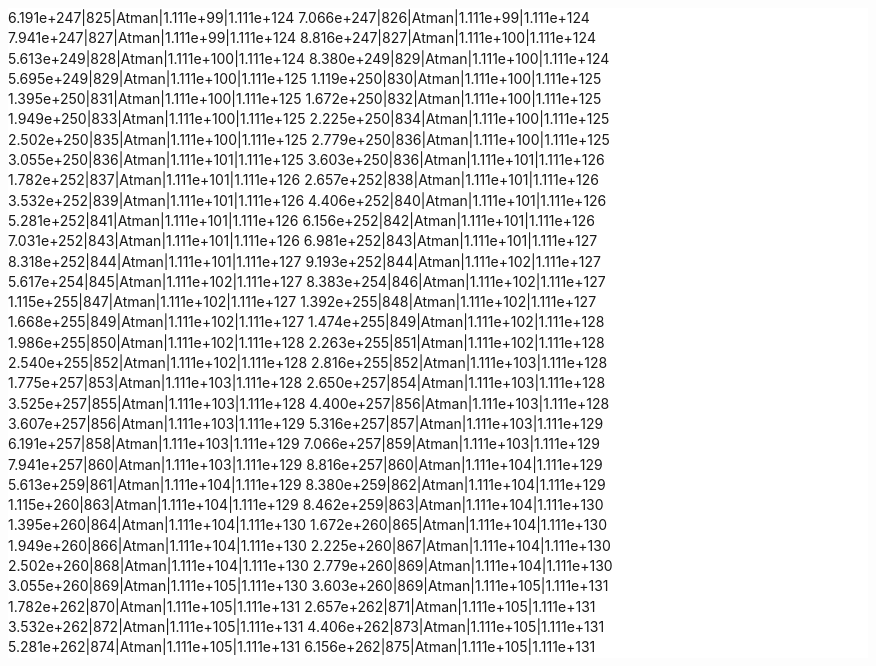 6.191e+247|825|Atman|1.111e+99|1.111e+124
7.066e+247|826|Atman|1.111e+99|1.111e+124
7.941e+247|827|Atman|1.111e+99|1.111e+124
8.816e+247|827|Atman|1.111e+100|1.111e+124
5.613e+249|828|Atman|1.111e+100|1.111e+124
8.380e+249|829|Atman|1.111e+100|1.111e+124
5.695e+249|829|Atman|1.111e+100|1.111e+125
1.119e+250|830|Atman|1.111e+100|1.111e+125
1.395e+250|831|Atman|1.111e+100|1.111e+125
1.672e+250|832|Atman|1.111e+100|1.111e+125
1.949e+250|833|Atman|1.111e+100|1.111e+125
2.225e+250|834|Atman|1.111e+100|1.111e+125
2.502e+250|835|Atman|1.111e+100|1.111e+125
2.779e+250|836|Atman|1.111e+100|1.111e+125
3.055e+250|836|Atman|1.111e+101|1.111e+125
3.603e+250|836|Atman|1.111e+101|1.111e+126
1.782e+252|837|Atman|1.111e+101|1.111e+126
2.657e+252|838|Atman|1.111e+101|1.111e+126
3.532e+252|839|Atman|1.111e+101|1.111e+126
4.406e+252|840|Atman|1.111e+101|1.111e+126
5.281e+252|841|Atman|1.111e+101|1.111e+126
6.156e+252|842|Atman|1.111e+101|1.111e+126
7.031e+252|843|Atman|1.111e+101|1.111e+126
6.981e+252|843|Atman|1.111e+101|1.111e+127
8.318e+252|844|Atman|1.111e+101|1.111e+127
9.193e+252|844|Atman|1.111e+102|1.111e+127
5.617e+254|845|Atman|1.111e+102|1.111e+127
8.383e+254|846|Atman|1.111e+102|1.111e+127
1.115e+255|847|Atman|1.111e+102|1.111e+127
1.392e+255|848|Atman|1.111e+102|1.111e+127
1.668e+255|849|Atman|1.111e+102|1.111e+127
1.474e+255|849|Atman|1.111e+102|1.111e+128
1.986e+255|850|Atman|1.111e+102|1.111e+128
2.263e+255|851|Atman|1.111e+102|1.111e+128
2.540e+255|852|Atman|1.111e+102|1.111e+128
2.816e+255|852|Atman|1.111e+103|1.111e+128
1.775e+257|853|Atman|1.111e+103|1.111e+128
2.650e+257|854|Atman|1.111e+103|1.111e+128
3.525e+257|855|Atman|1.111e+103|1.111e+128
4.400e+257|856|Atman|1.111e+103|1.111e+128
3.607e+257|856|Atman|1.111e+103|1.111e+129
5.316e+257|857|Atman|1.111e+103|1.111e+129
6.191e+257|858|Atman|1.111e+103|1.111e+129
7.066e+257|859|Atman|1.111e+103|1.111e+129
7.941e+257|860|Atman|1.111e+103|1.111e+129
8.816e+257|860|Atman|1.111e+104|1.111e+129
5.613e+259|861|Atman|1.111e+104|1.111e+129
8.380e+259|862|Atman|1.111e+104|1.111e+129
1.115e+260|863|Atman|1.111e+104|1.111e+129
8.462e+259|863|Atman|1.111e+104|1.111e+130
1.395e+260|864|Atman|1.111e+104|1.111e+130
1.672e+260|865|Atman|1.111e+104|1.111e+130
1.949e+260|866|Atman|1.111e+104|1.111e+130
2.225e+260|867|Atman|1.111e+104|1.111e+130
2.502e+260|868|Atman|1.111e+104|1.111e+130
2.779e+260|869|Atman|1.111e+104|1.111e+130
3.055e+260|869|Atman|1.111e+105|1.111e+130
3.603e+260|869|Atman|1.111e+105|1.111e+131
1.782e+262|870|Atman|1.111e+105|1.111e+131
2.657e+262|871|Atman|1.111e+105|1.111e+131
3.532e+262|872|Atman|1.111e+105|1.111e+131
4.406e+262|873|Atman|1.111e+105|1.111e+131
5.281e+262|874|Atman|1.111e+105|1.111e+131
6.156e+262|875|Atman|1.111e+105|1.111e+131